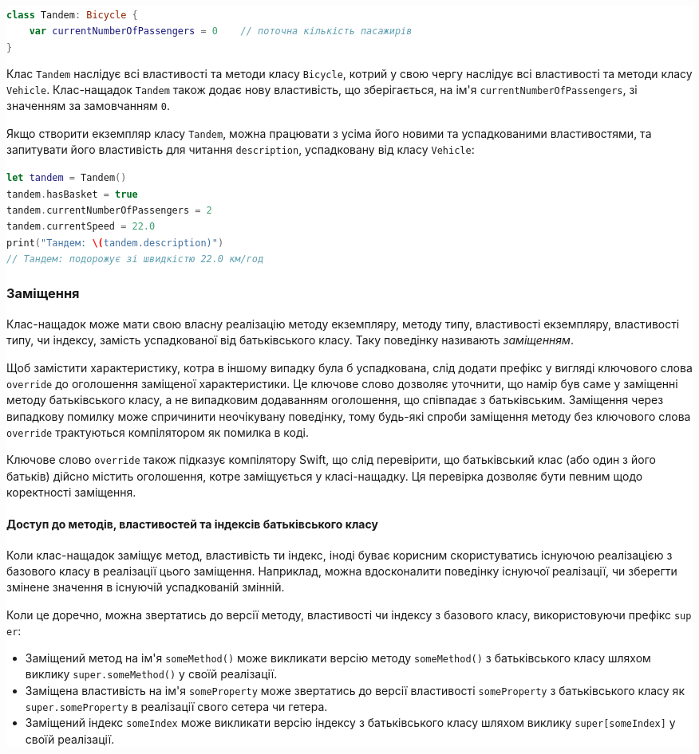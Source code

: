 ```swift
class Tandem: Bicycle {
    var currentNumberOfPassengers = 0    // поточна кількість пасажирів
}
```

Клас `Tandem` наслідує всі властивості та методи класу `Bicycle`, котрий у свою чергу наслідує всі властивості та методи класу `Vehicle`. Клас-нащадок `Tandem` також додає нову властивість, що зберігається, на ім'я `currentNumberOfPassengers`, зі значенням за замовчанням `0`.

Якщо створити екземпляр класу `Tandem`, можна працювати з усіма його новими та успадкованими властивостями, та запитувати його властивість для читання `description`, успадковану від класу `Vehicle`:

```swift
let tandem = Tandem()
tandem.hasBasket = true
tandem.currentNumberOfPassengers = 2
tandem.currentSpeed = 22.0
print("Тандем: \(tandem.description)")
// Тандем: подорожує зі швидкістю 22.0 км/год
```

### Заміщення

Клас-нащадок може мати свою власну реалізацію методу екземпляру, методу типу, властивості екземпляру, властивості типу, чи індексу, замість успадкованої від батьківського класу. Таку поведінку називають _заміщенням_.

Щоб замістити характеристику, котра в іншому випадку була б успадкована, слід додати префікс у вигляді ключового слова `override` до оголошення заміщеної характеристики. Це ключове слово дозволяє уточнити, що намір був саме у заміщенні методу батьківського класу, а не випадковим додаванням оголошення, що співпадає з батьківським. Заміщення через випадкову помилку може спричинити неочікувану поведінку, тому будь-які спроби заміщення методу без ключового слова `override` трактуються компілятором як помилка в коді.

Ключове слово `override` також підказує компілятору Swift, що слід перевірити, що батьківський клас \(або один з його батьків\) дійсно містить оголошення, котре заміщується у класі-нащадку. Ця перевірка дозволяє бути певним щодо коректності заміщення.

#### Доступ до методів, властивостей та індексів батьківського класу

Коли клас-нащадок заміщує метод, властивість ти індекс, іноді буває корисним скористуватись існуючою реалізацією з базового класу в реалізації цього заміщення. Наприклад, можна вдосконалити поведінку існуючої реалізації, чи зберегти змінене значення в існуючій успадкованій змінній.

Коли це доречно, можна звертатись до версії методу, властивості чи індексу з базового класу, використовуючи префікс `super`:

* Заміщений метод на ім'я `someMethod()` може викликати версію методу `someMethod()` з батьківського класу шляхом виклику `super.someMethod()` у своїй реалізації.
* Заміщена властивість на ім'я `someProperty` може звертатись до версії властивості `someProperty` з батьківського класу як `super.someProperty` в реалізації свого сетера чи гетера.
* Заміщений індекс `someIndex` може викликати версію індексу з батьківського класу шляхом виклику `super[someIndex]` у своїй реалізації.
